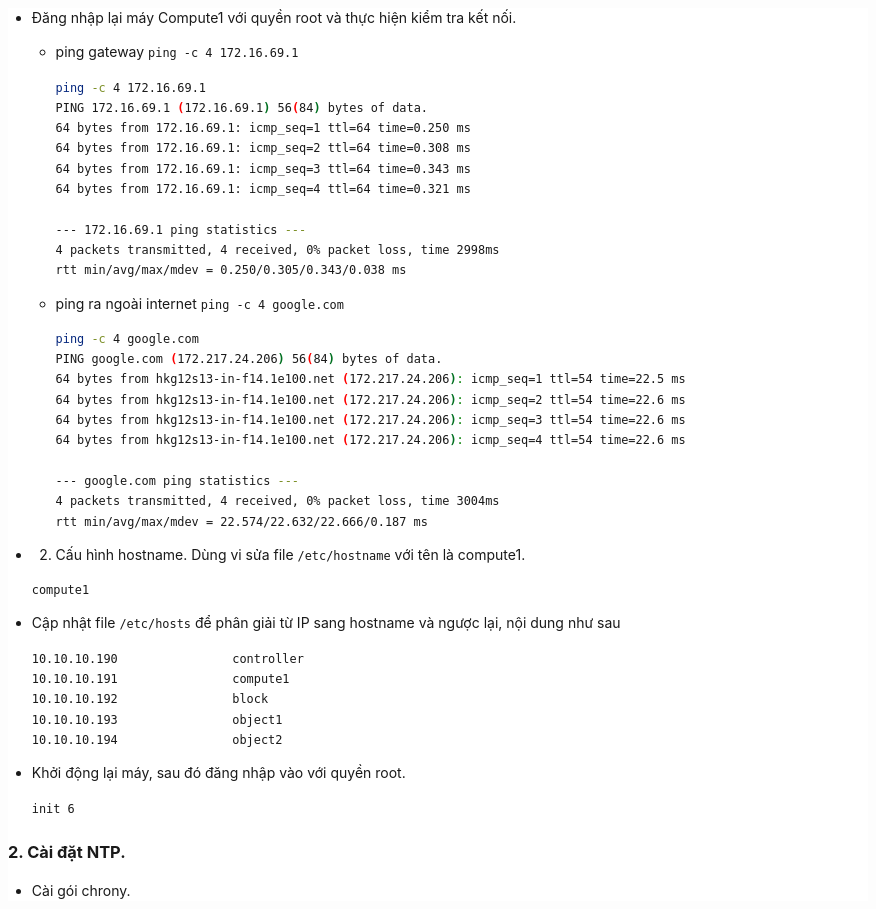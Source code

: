 - Đăng nhập lại máy Compute1 với quyền root và thực hiện kiểm tra kết nối.
	- ping gateway `ping -c 4 172.16.69.1`
	
		```sh
		ping -c 4 172.16.69.1
		PING 172.16.69.1 (172.16.69.1) 56(84) bytes of data.
		64 bytes from 172.16.69.1: icmp_seq=1 ttl=64 time=0.250 ms
		64 bytes from 172.16.69.1: icmp_seq=2 ttl=64 time=0.308 ms
		64 bytes from 172.16.69.1: icmp_seq=3 ttl=64 time=0.343 ms
		64 bytes from 172.16.69.1: icmp_seq=4 ttl=64 time=0.321 ms

		--- 172.16.69.1 ping statistics ---
		4 packets transmitted, 4 received, 0% packet loss, time 2998ms
		rtt min/avg/max/mdev = 0.250/0.305/0.343/0.038 ms
		```
		
	- ping ra ngoài internet `ping -c 4 google.com`
	
		```sh
		ping -c 4 google.com
		PING google.com (172.217.24.206) 56(84) bytes of data.
		64 bytes from hkg12s13-in-f14.1e100.net (172.217.24.206): icmp_seq=1 ttl=54 time=22.5 ms
		64 bytes from hkg12s13-in-f14.1e100.net (172.217.24.206): icmp_seq=2 ttl=54 time=22.6 ms
		64 bytes from hkg12s13-in-f14.1e100.net (172.217.24.206): icmp_seq=3 ttl=54 time=22.6 ms
		64 bytes from hkg12s13-in-f14.1e100.net (172.217.24.206): icmp_seq=4 ttl=54 time=22.6 ms

		--- google.com ping statistics ---
		4 packets transmitted, 4 received, 0% packet loss, time 3004ms
		rtt min/avg/max/mdev = 22.574/22.632/22.666/0.187 ms
		```
		
- 2. Cấu hình hostname. Dùng vi sửa file `/etc/hostname` với tên là compute1.
	
	```sh
	compute1
	```
	
- Cập nhật file `/etc/hosts` để phân giải từ IP sang hostname và ngược lại, nội dung như sau
	
	```sh
	10.10.10.190				controller
	10.10.10.191				compute1
	10.10.10.192				block
	10.10.10.193				object1
	10.10.10.194				object2
	```
	
- Khởi động lại máy, sau đó đăng nhập vào với quyền root.

	```sh
	init 6
	```
	
### 2. Cài đặt NTP.
- Cài gói chrony.

